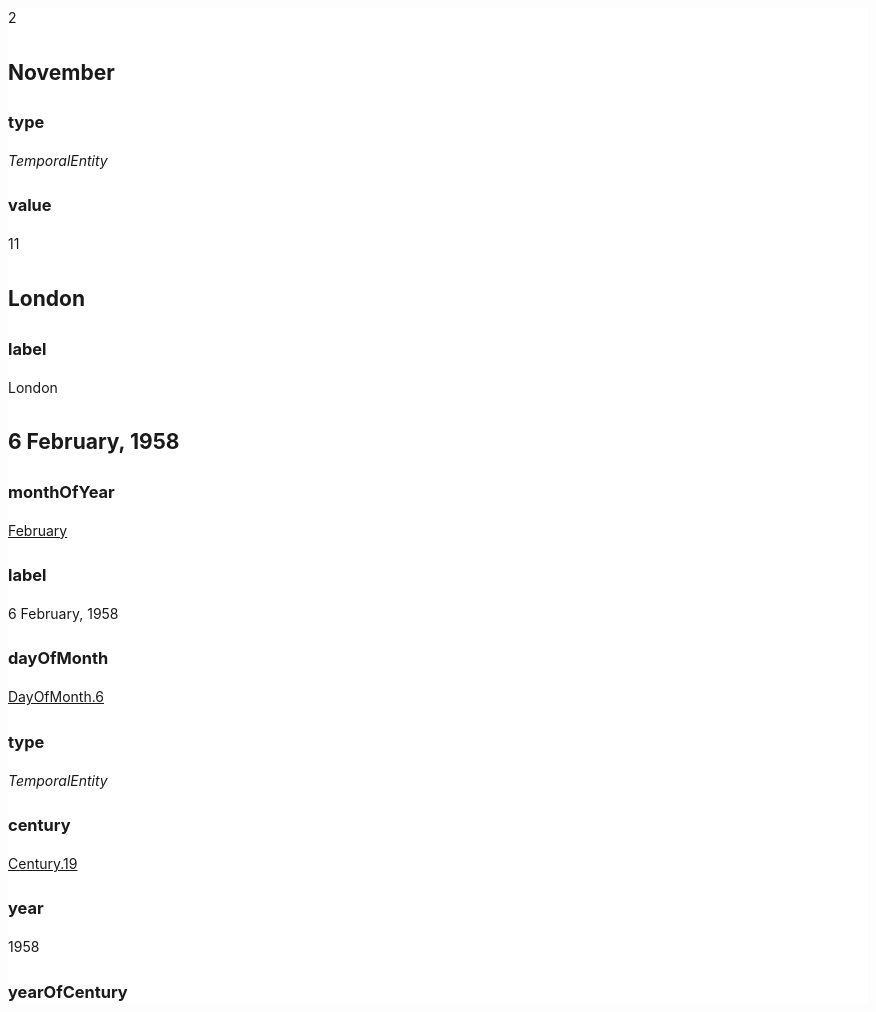 
2

## November

### type


*TemporalEntity*

### value


11

## London

### label


London

## 6 February, 1958

### monthOfYear


[February](#February)

### label


6 February, 1958

### dayOfMonth


[DayOfMonth.6](#DayOfMonth.6)

### type


*TemporalEntity*

### century


[Century.19](#Century.19)

### year


1958

### yearOfCentury
